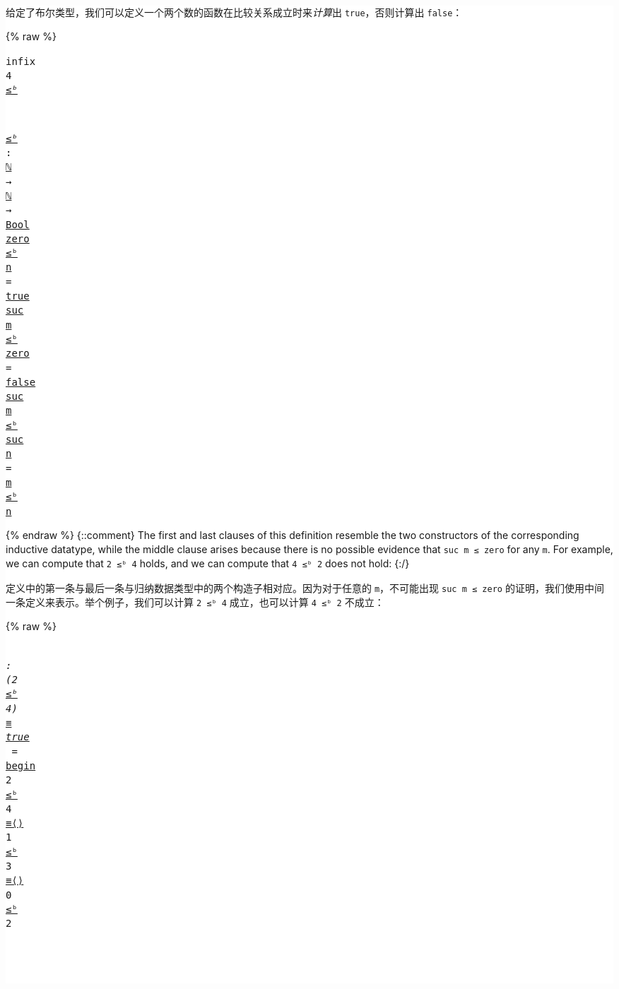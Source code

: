 给定了布尔类型，我们可以定义一个两个数的函数在比较关系成立时来*计算*出 `true`，否则计算出 `false`：

{% raw %}<pre class="Agda"><a id="2879" class="Keyword">infix</a> <a id="2885" class="Number">4</a> <a id="2887" href="{% endraw %}{{ site.baseurl }}{% link out/plfa/part1/Decidable.md %}{% raw %}#2893" class="Function Operator">_≤ᵇ_</a>

<a id="_≤ᵇ_"></a><a id="2893" href="{% endraw %}{{ site.baseurl }}{% link out/plfa/part1/Decidable.md %}{% raw %}#2893" class="Function Operator">_≤ᵇ_</a> <a id="2898" class="Symbol">:</a> <a id="2900" href="Agda.Builtin.Nat.html#165" class="Datatype">ℕ</a> <a id="2902" class="Symbol">→</a> <a id="2904" href="Agda.Builtin.Nat.html#165" class="Datatype">ℕ</a> <a id="2906" class="Symbol">→</a> <a id="2908" href="plfa.part1.Decidable.html#2612" class="Datatype">Bool</a>
<a id="2913" href="Agda.Builtin.Nat.html#183" class="InductiveConstructor">zero</a> <a id="2918" href="{% endraw %}{{ site.baseurl }}{% link out/plfa/part1/Decidable.md %}{% raw %}#2893" class="Function Operator">≤ᵇ</a> <a id="2921" href="plfa.part1.Decidable.html#2921" class="Bound">n</a>       <a id="2929" class="Symbol">=</a>  <a id="2932" href="plfa.part1.Decidable.html#2631" class="InductiveConstructor">true</a>
<a id="2937" href="Agda.Builtin.Nat.html#196" class="InductiveConstructor">suc</a> <a id="2941" href="{% endraw %}{{ site.baseurl }}{% link out/plfa/part1/Decidable.md %}{% raw %}#2941" class="Bound">m</a> <a id="2943" href="plfa.part1.Decidable.html#2893" class="Function Operator">≤ᵇ</a> <a id="2946" href="Agda.Builtin.Nat.html#183" class="InductiveConstructor">zero</a>   <a id="2953" class="Symbol">=</a>  <a id="2956" href="plfa.part1.Decidable.html#2646" class="InductiveConstructor">false</a>
<a id="2962" href="Agda.Builtin.Nat.html#196" class="InductiveConstructor">suc</a> <a id="2966" href="{% endraw %}{{ site.baseurl }}{% link out/plfa/part1/Decidable.md %}{% raw %}#2966" class="Bound">m</a> <a id="2968" href="plfa.part1.Decidable.html#2893" class="Function Operator">≤ᵇ</a> <a id="2971" href="Agda.Builtin.Nat.html#196" class="InductiveConstructor">suc</a> <a id="2975" href="plfa.part1.Decidable.html#2975" class="Bound">n</a>  <a id="2978" class="Symbol">=</a>  <a id="2981" href="plfa.part1.Decidable.html#2966" class="Bound">m</a> <a id="2983" href="plfa.part1.Decidable.html#2893" class="Function Operator">≤ᵇ</a> <a id="2986" href="plfa.part1.Decidable.html#2975" class="Bound">n</a>
</pre>{% endraw %}
{::comment}
The first and last clauses of this definition resemble the two
constructors of the corresponding inductive datatype, while the
middle clause arises because there is no possible evidence that
`suc m ≤ zero` for any `m`.
For example, we can compute that `2 ≤ᵇ 4` holds,
and we can compute that `4 ≤ᵇ 2` does not hold:
{:/}

定义中的第一条与最后一条与归纳数据类型中的两个构造子相对应。因为对于任意的 `m`，不可能出现
`suc m ≤ zero` 的证明，我们使用中间一条定义来表示。举个例子，我们可以计算 `2 ≤ᵇ 4` 成立，也可以计算 `4 ≤ᵇ 2` 不成立：

{% raw %}<pre class="Agda"><a id="3458" href="{% endraw %}{{ site.baseurl }}{% link out/plfa/part1/Decidable.md %}{% raw %}#3458" class="Function">_</a> <a id="3460" class="Symbol">:</a> <a id="3462" class="Symbol">(</a><a id="3463" class="Number">2</a> <a id="3465" href="plfa.part1.Decidable.html#2893" class="Function Operator">≤ᵇ</a> <a id="3468" class="Number">4</a><a id="3469" class="Symbol">)</a> <a id="3471" href="Agda.Builtin.Equality.html#125" class="Datatype Operator">≡</a> <a id="3473" href="plfa.part1.Decidable.html#2631" class="InductiveConstructor">true</a>
<a id="3478" class="Symbol">_</a> <a id="3480" class="Symbol">=</a>
  <a id="3484" href="https://agda.github.io/agda-stdlib/v1.1/Relation.Binary.PropositionalEquality.Core.html#2597" class="Function Operator">begin</a>
    <a id="3494" class="Number">2</a> <a id="3496" href="{% endraw %}{{ site.baseurl }}{% link out/plfa/part1/Decidable.md %}{% raw %}#2893" class="Function Operator">≤ᵇ</a> <a id="3499" class="Number">4</a>
  <a id="3503" href="https://agda.github.io/agda-stdlib/v1.1/Relation.Binary.PropositionalEquality.Core.html#2655" class="Function Operator">≡⟨⟩</a>
    <a id="3511" class="Number">1</a> <a id="3513" href="{% endraw %}{{ site.baseurl }}{% link out/plfa/part1/Decidable.md %}{% raw %}#2893" class="Function Operator">≤ᵇ</a> <a id="3516" class="Number">3</a>
  <a id="3520" href="https://agda.github.io/agda-stdlib/v1.1/Relation.Binary.PropositionalEquality.Core.html#2655" class="Function Operator">≡⟨⟩</a>
    <a id="3528" class="Number">0</a> <a id="3530" href="{% endraw %}{{ site.baseurl }}{% link out/plfa/part1/Decidable.md %}{% raw %}#2893" class="Function Operator">≤ᵇ</a> <a id="3533" class="Number">2</a>